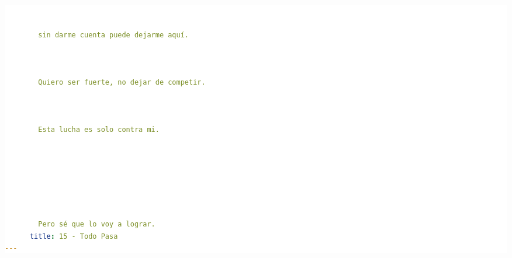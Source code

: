 ```yaml


        sin darme cuenta puede dejarme aquí.



        Quiero ser fuerte, no dejar de competir.



        Esta lucha es solo contra mi.







        Pero sé que lo voy a lograr.
      title: 15 - Todo Pasa
---
```

